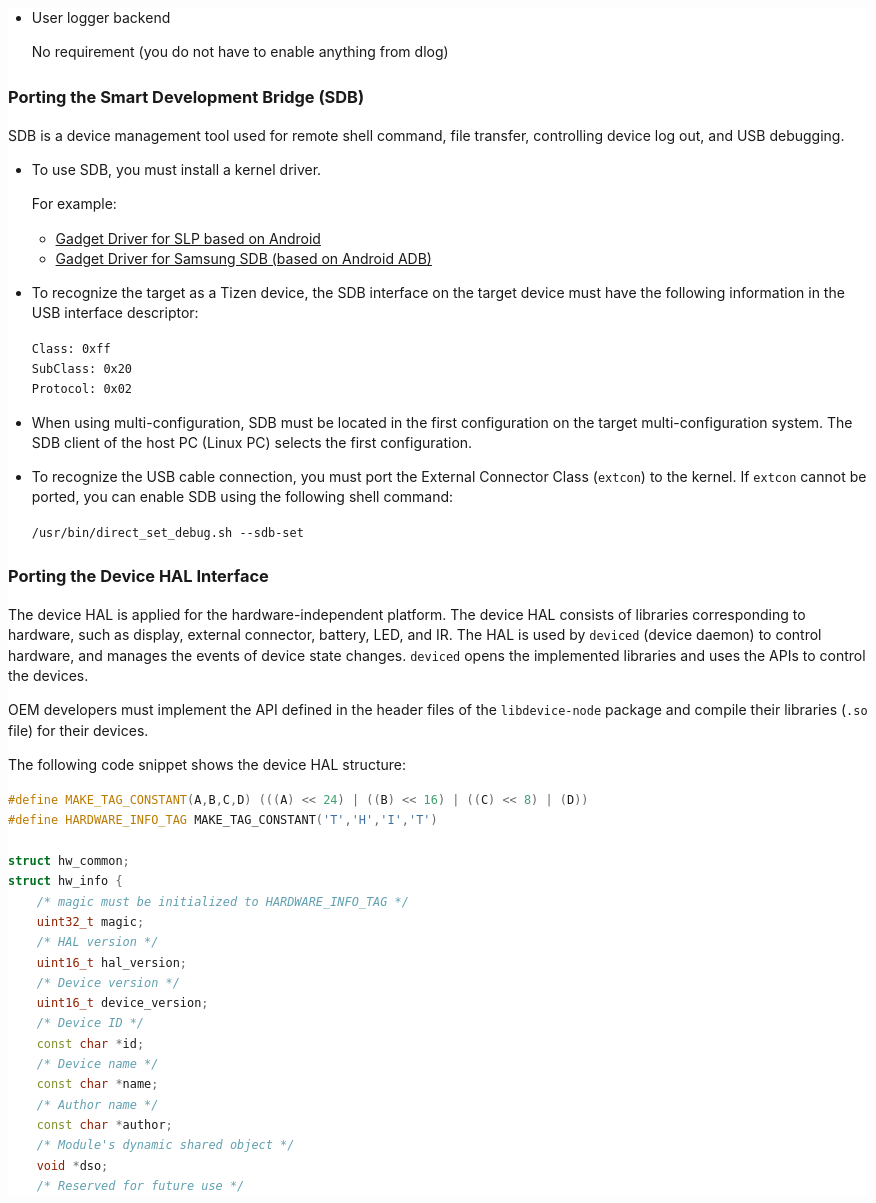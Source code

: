 - User logger backend

  No requirement (you do not have to enable anything from dlog)

### Porting the Smart Development Bridge (SDB)

SDB is a device management tool used for remote shell command, file transfer, controlling device log out, and USB debugging.

- To use SDB, you must install a kernel driver.

    For example:
    - [Gadget Driver for SLP based on Android](https://review.tizen.org/git/?p=profile/mobile/platform/kernel/linux-3.10-sc7730.git;a=blob;f=drivers/usb/gadget/slp.c;h=c0d935f5362cc5ae03807d3533fe84df88e8c354;hb=refs/heads/accepted/tizen_mobile)
    - [Gadget Driver for Samsung SDB (based on Android ADB)](https://review.tizen.org/git/?p=profile/mobile/platform/kernel/linux-3.10-sc7730.git;a=blob;f=drivers/usb/gadget/f_sdb.c;h=7f334ba01139d6bcbe7668bd84582e078d563638;hb=refs/heads/accepted/tizen_mobile)

- To recognize the target as a Tizen device, the SDB interface on the target device must have the following information in the USB interface descriptor:
    ```
    Class: 0xff
    SubClass: 0x20
    Protocol: 0x02
    ```
- When using multi-configuration, SDB must be located in the first configuration on the target multi-configuration system. The SDB client of the host PC (Linux PC) selects the first configuration.

- To recognize the USB cable connection, you must port the External Connector Class (`extcon`) to the kernel. If `extcon` cannot be ported, you can enable SDB using the following shell command:
    ```
    /usr/bin/direct_set_debug.sh --sdb-set
    ```

### Porting the Device HAL Interface

The device HAL is applied for the hardware-independent platform. The device HAL consists of libraries corresponding to hardware, such as display, external connector, battery, LED, and IR. The HAL is used by `deviced` (device daemon) to control hardware, and manages the events of device state changes. `deviced` opens the implemented libraries and uses the APIs to control the devices.

OEM developers must implement the API defined in the header files of the `libdevice-node` package and compile their libraries (`.so` file) for their devices.

The following code snippet shows the device HAL structure:

```cpp
#define MAKE_TAG_CONSTANT(A,B,C,D) (((A) << 24) | ((B) << 16) | ((C) << 8) | (D))
#define HARDWARE_INFO_TAG MAKE_TAG_CONSTANT('T','H','I','T')

struct hw_common;
struct hw_info {
    /* magic must be initialized to HARDWARE_INFO_TAG */
    uint32_t magic;
    /* HAL version */
    uint16_t hal_version;
    /* Device version */
    uint16_t device_version;
    /* Device ID */
    const char *id;
    /* Device name */
    const char *name;
    /* Author name */
    const char *author;
    /* Module's dynamic shared object */
    void *dso;
    /* Reserved for future use */
```